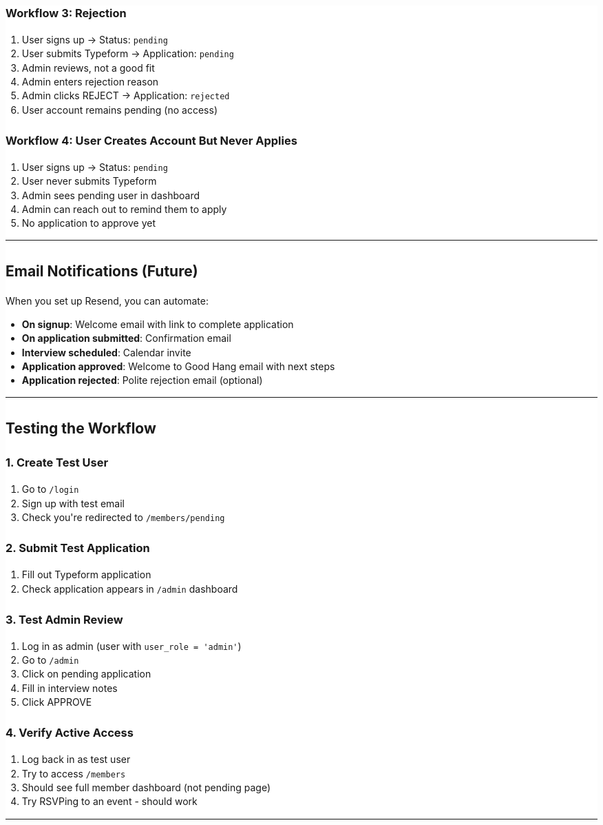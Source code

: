 ### Workflow 3: Rejection
1. User signs up → Status: `pending`
2. User submits Typeform → Application: `pending`
3. Admin reviews, not a good fit
4. Admin enters rejection reason
5. Admin clicks REJECT → Application: `rejected`
6. User account remains pending (no access)

### Workflow 4: User Creates Account But Never Applies
1. User signs up → Status: `pending`
2. User never submits Typeform
3. Admin sees pending user in dashboard
4. Admin can reach out to remind them to apply
5. No application to approve yet

---

## Email Notifications (Future)

When you set up Resend, you can automate:
- **On signup**: Welcome email with link to complete application
- **On application submitted**: Confirmation email
- **Interview scheduled**: Calendar invite
- **Application approved**: Welcome to Good Hang email with next steps
- **Application rejected**: Polite rejection email (optional)

---

## Testing the Workflow

### 1. Create Test User
1. Go to `/login`
2. Sign up with test email
3. Check you're redirected to `/members/pending`

### 2. Submit Test Application
1. Fill out Typeform application
2. Check application appears in `/admin` dashboard

### 3. Test Admin Review
1. Log in as admin (user with `user_role = 'admin'`)
2. Go to `/admin`
3. Click on pending application
4. Fill in interview notes
5. Click APPROVE

### 4. Verify Active Access
1. Log back in as test user
2. Try to access `/members`
3. Should see full member dashboard (not pending page)
4. Try RSVPing to an event - should work

---